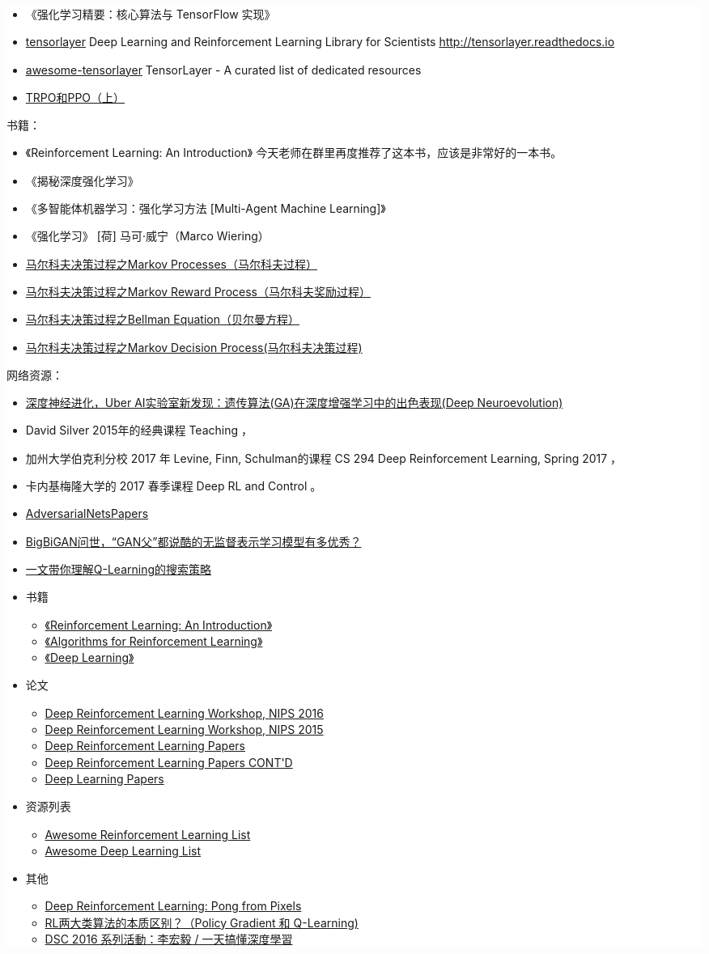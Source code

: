- 《强化学习精要：核心算法与 TensorFlow 实现》


- [tensorlayer](https://github.com/tensorlayer/tensorlayer)  Deep Learning and Reinforcement Learning Library for Scientists http://tensorlayer.readthedocs.io

- [awesome-tensorlayer](https://github.com/tensorlayer/awesome-tensorlayer) TensorLayer - A curated list of dedicated resources


- [TRPO和PPO（上）](https://zhuanlan.zhihu.com/p/29918825)

书籍：

- 《Reinforcement Learning: An Introduction》 今天老师在群里再度推荐了这本书，应该是非常好的一本书。
- 《揭秘深度强化学习》
- 《多智能体机器学习：强化学习方法 [Multi-Agent Machine Learning]》
- 《强化学习》 [荷] 马可·威宁（Marco Wiering）


- [马尔科夫决策过程之Markov Processes（马尔科夫过程）](https://zhuanlan.zhihu.com/p/35124726)
- [马尔科夫决策过程之Markov Reward Process（马尔科夫奖励过程）](https://zhuanlan.zhihu.com/p/35231424)
- [马尔科夫决策过程之Bellman Equation（贝尔曼方程）](https://zhuanlan.zhihu.com/p/35261164)
- [马尔科夫决策过程之Markov Decision Process(马尔科夫决策过程)](https://zhuanlan.zhihu.com/p/35354956)


网络资源：

- [深度神经进化，Uber AI实验室新发现：遗传算法(GA)在深度增强学习中的出色表现(Deep Neuroevolution)](http://nooverfit.com/wp/%E6%B7%B1%E5%BA%A6%E7%A5%9E%E7%BB%8F%E8%BF%9B%E5%8C%96%EF%BC%8Cuber-ai%E5%AE%9E%E9%AA%8C%E5%AE%A4%E6%96%B0%E5%8F%91%E7%8E%B0%EF%BC%9A%E9%81%97%E4%BC%A0%E7%AE%97%E6%B3%95ga%E5%9C%A8%E6%B7%B1%E5%BA%A6/)
- David Silver 2015年的经典课程 Teaching ，
- 加州大学伯克利分校 2017 年 Levine, Finn, Schulman的课程 CS 294 Deep Reinforcement Learning, Spring 2017 ，
- 卡内基梅隆大学的 2017 春季课程 Deep RL and Control 。
- [AdversarialNetsPapers](https://github.com/zhangqianhui/AdversarialNetsPapers)


- [BigBiGAN问世，“GAN父”都说酷的无监督表示学习模型有多优秀？](http://mp.weixin.qq.com/s?__biz=MzI0ODcxODk5OA==&mid=2247506423&idx=1&sn=08fb733dee48c6a4fd7b8743b67ec363&chksm=e99eea0edee96318d963fbdd57d0d07d0be84cb2d3834662826572cfd2429838a35f4e21bc30&mpshare=1&scene=1&srcid=0710lQmQe00tmfRzSDCnGgX0#rd)



- [一文带你理解Q-Learning的搜索策略](https://zhuanlan.zhihu.com/p/37048004)


- 书籍
  - [《Reinforcement Learning: An Introduction》](https://webdocs.cs.ualberta.ca/~sutton/book/bookdraft2016sep.pdf)
  - [《Algorithms for Reinforcement Learning》](https://sites.ualberta.ca/~szepesva/RLBook.html)
  - [《Deep Learning》](http://www.deeplearningbook.org/)
- 论文
  - [Deep Reinforcement Learning Workshop, NIPS 2016](https://sites.google.com/site/deeprlnips2016/)
  - [Deep Reinforcement Learning Workshop, NIPS 2015](http://rll.berkeley.edu/deeprlworkshop/)
  - [Deep Reinforcement Learning Papers](https://github.com/muupan/deep-reinforcement-learning-papers)
  - [Deep Reinforcement Learning Papers CONT'D](https://github.com/junhyukoh/deep-reinforcement-learning-papers)
  - [Deep Learning Papers](https://github.com/HFTrader/DeepLearningBook/blob/master/DeepLearningPapers.md)
- 资源列表
  - [Awesome Reinforcement Learning List](https://github.com/aikorea/awesome-rl)
  - [Awesome Deep Learning List](https://github.com/ChristosChristofidis/awesome-deep-learning)
- 其他
  - [Deep Reinforcement Learning: Pong from Pixels](http://karpathy.github.io/2016/05/31/rl/)
  - [RL两大类算法的本质区别？（Policy Gradient 和 Q-Learning)](https://www.zhihu.com/question/49787932)
  - [DSC 2016 系列活動：李宏毅 / 一天搞懂深度學習](http://www.slideshare.net/tw_dsconf/ss-62245351)
